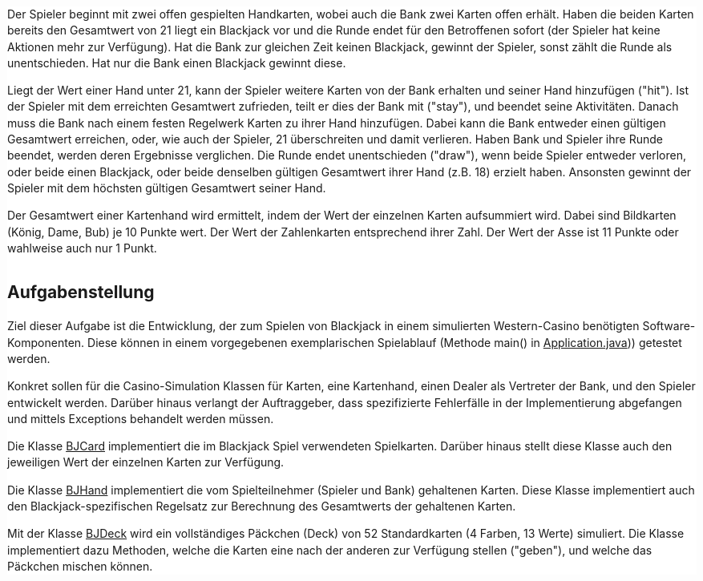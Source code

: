 Der Spieler beginnt mit zwei offen gespielten Handkarten, wobei auch die Bank zwei Karten offen erhält. Haben die beiden Karten
bereits den Gesamtwert von 21 liegt ein Blackjack vor und die Runde endet für den Betroffenen sofort (der Spieler hat keine Aktionen mehr zur Verfügung).
Hat die Bank zur gleichen Zeit keinen Blackjack, gewinnt der Spieler, sonst zählt die Runde als unentschieden. Hat nur die Bank einen
Blackjack gewinnt diese.

Liegt der Wert einer Hand unter 21, kann der Spieler weitere Karten von der Bank erhalten und seiner Hand hinzufügen ("hit"). Ist der
Spieler mit dem erreichten Gesamtwert zufrieden, teilt er dies der Bank mit ("stay"), und beendet seine Aktivitäten. Danach muss
die Bank nach einem festen Regelwerk Karten zu ihrer Hand hinzufügen. Dabei kann die Bank entweder einen gültigen
Gesamtwert erreichen, oder, wie auch der Spieler, 21 überschreiten und damit verlieren. Haben Bank und Spieler ihre Runde beendet,
werden deren Ergebnisse verglichen. Die Runde endet unentschieden ("draw"), wenn beide Spieler entweder verloren, oder beide einen Blackjack,
oder beide denselben gültigen Gesamtwert ihrer Hand (z.B. 18) erzielt haben. Ansonsten gewinnt der Spieler mit dem höchsten gültigen
Gesamtwert seiner Hand.

Der Gesamtwert einer Kartenhand wird ermittelt, indem der Wert der einzelnen Karten aufsummiert wird. Dabei sind Bildkarten 
(König, Dame, Bub) je 10 Punkte wert. Der Wert der Zahlenkarten entsprechend ihrer Zahl. Der Wert der Asse ist 11 Punkte
oder wahlweise auch nur 1 Punkt. 


## Aufgabenstellung

Ziel dieser Aufgabe ist die Entwicklung, der zum Spielen von Blackjack in einem simulierten Western-Casino benötigten 
Software-Komponenten. Diese können in einem vorgegebenen exemplarischen Spielablauf (Methode main() in [Application.java](../../src/AB7/Application.java)))
getestet werden.

Konkret sollen für die Casino-Simulation Klassen für Karten, eine Kartenhand, einen Dealer als Vertreter der Bank, und den Spieler
entwickelt werden. Darüber hinaus verlangt der Auftraggeber, dass spezifizierte Fehlerfälle in der Implementierung abgefangen und mittels
Exceptions behandelt werden müssen.

Die Klasse [BJCard](../../src/AB7/BJCard.java) implementiert die im Blackjack Spiel verwendeten Spielkarten. Darüber hinaus stellt diese Klasse auch den jeweiligen
Wert der einzelnen Karten zur Verfügung.

Die Klasse [BJHand](../../src/AB7/BJHand.java) implementiert die vom Spielteilnehmer (Spieler und Bank) gehaltenen Karten. Diese Klasse implementiert
auch den Blackjack-spezifischen Regelsatz zur Berechnung des Gesamtwerts der gehaltenen Karten. 

Mit der Klasse [BJDeck](../../src/AB7/BJDeck.java) wird ein vollständiges Päckchen (Deck) von 52 Standardkarten (4 Farben, 13 Werte) simuliert. Die Klasse implementiert dazu
Methoden, welche die Karten eine nach der anderen zur Verfügung stellen ("geben"), und welche das Päckchen mischen können.
